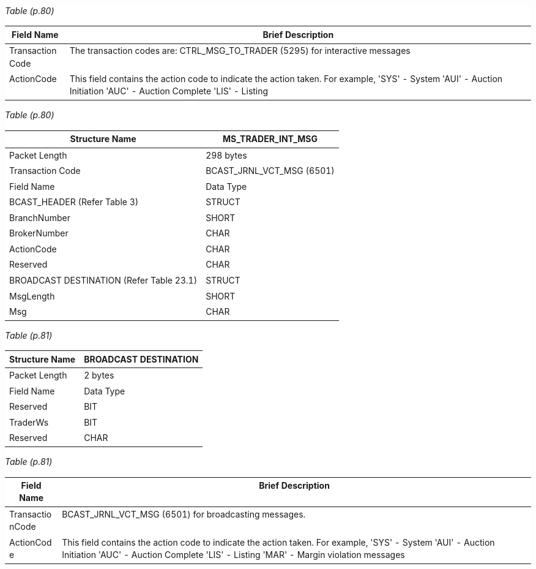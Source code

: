 *Table (p.80)*

| Field Name | Brief Description |
| --- | --- |
| TransactionCode | The transaction codes are: CTRL_MSG_TO_TRADER (5295) for interactive messages |
| ActionCode | This field contains the action code to indicate the action taken. For example, 'SYS' - System 'AUI' - Auction Initiation 'AUC' - Auction Complete 'LIS' - Listing |

*Table (p.80)*

| Structure Name | MS_TRADER_INT_MSG |
| --- | --- |
| Packet Length | 298 bytes |
| Transaction Code | BCAST_JRNL_VCT_MSG (6501) |
| Field Name | Data Type |
| BCAST_HEADER (Refer Table 3) | STRUCT |
| BranchNumber | SHORT |
| BrokerNumber | CHAR |
| ActionCode | CHAR |
| Reserved | CHAR |
| BROADCAST DESTINATION (Refer Table 23.1) | STRUCT |
| MsgLength | SHORT |
| Msg | CHAR |

*Table (p.81)*

| Structure Name | BROADCAST DESTINATION |
| --- | --- |
| Packet Length | 2 bytes |
| Field Name | Data Type |
| Reserved | BIT |
| TraderWs | BIT |
| Reserved | CHAR |

*Table (p.81)*

| Field Name | Brief Description |
| --- | --- |
| TransactionCode | BCAST_JRNL_VCT_MSG (6501) for broadcasting messages. |
| ActionCode | This field contains the action code to indicate the action taken. For example, 'SYS' - System 'AUI' - Auction Initiation 'AUC' - Auction Complete 'LIS' - Listing 'MAR' - Margin violation messages |